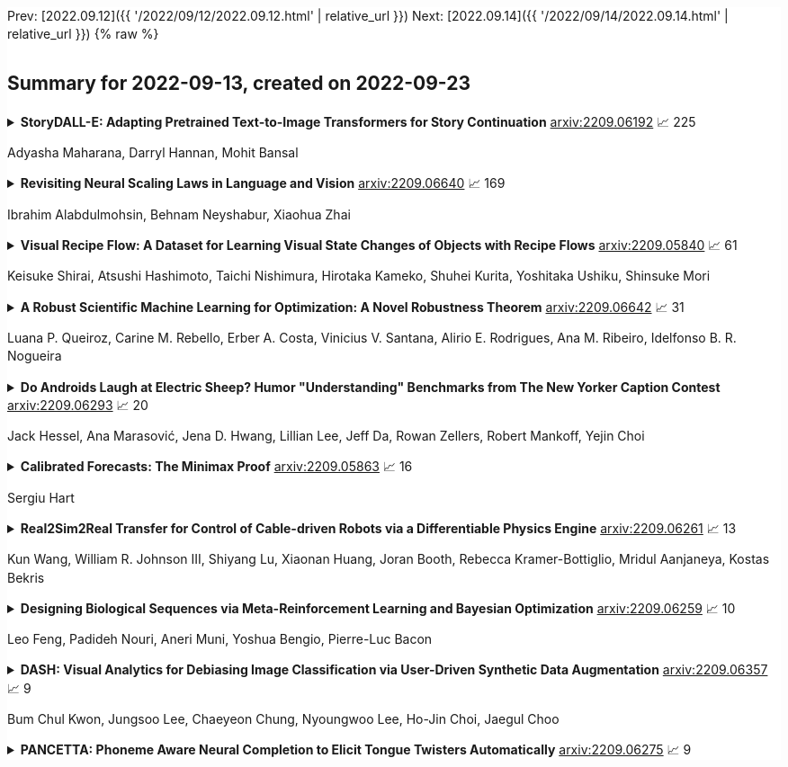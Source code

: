 Prev: [2022.09.12]({{ '/2022/09/12/2022.09.12.html' | relative_url }})  Next: [2022.09.14]({{ '/2022/09/14/2022.09.14.html' | relative_url }})
{% raw %}
## Summary for 2022-09-13, created on 2022-09-23


<details><summary><b>StoryDALL-E: Adapting Pretrained Text-to-Image Transformers for Story Continuation</b>
<a href="https://arxiv.org/abs/2209.06192">arxiv:2209.06192</a>
&#x1F4C8; 225 <br>
<p>Adyasha Maharana, Darryl Hannan, Mohit Bansal</p></summary></details>

<details><summary><b>Revisiting Neural Scaling Laws in Language and Vision</b>
<a href="https://arxiv.org/abs/2209.06640">arxiv:2209.06640</a>
&#x1F4C8; 169 <br>
<p>Ibrahim Alabdulmohsin, Behnam Neyshabur, Xiaohua Zhai</p></summary></details>

<details><summary><b>Visual Recipe Flow: A Dataset for Learning Visual State Changes of Objects with Recipe Flows</b>
<a href="https://arxiv.org/abs/2209.05840">arxiv:2209.05840</a>
&#x1F4C8; 61 <br>
<p>Keisuke Shirai, Atsushi Hashimoto, Taichi Nishimura, Hirotaka Kameko, Shuhei Kurita, Yoshitaka Ushiku, Shinsuke Mori</p></summary></details>

<details><summary><b>A Robust Scientific Machine Learning for Optimization: A Novel Robustness Theorem</b>
<a href="https://arxiv.org/abs/2209.06642">arxiv:2209.06642</a>
&#x1F4C8; 31 <br>
<p>Luana P. Queiroz, Carine M. Rebello, Erber A. Costa, Vinicius V. Santana, Alirio E. Rodrigues, Ana M. Ribeiro, Idelfonso B. R. Nogueira</p></summary></details>

<details><summary><b>Do Androids Laugh at Electric Sheep? Humor "Understanding" Benchmarks from The New Yorker Caption Contest</b>
<a href="https://arxiv.org/abs/2209.06293">arxiv:2209.06293</a>
&#x1F4C8; 20 <br>
<p>Jack Hessel, Ana Marasović, Jena D. Hwang, Lillian Lee, Jeff Da, Rowan Zellers, Robert Mankoff, Yejin Choi</p></summary></details>

<details><summary><b>Calibrated Forecasts: The Minimax Proof</b>
<a href="https://arxiv.org/abs/2209.05863">arxiv:2209.05863</a>
&#x1F4C8; 16 <br>
<p>Sergiu Hart</p></summary></details>

<details><summary><b>Real2Sim2Real Transfer for Control of Cable-driven Robots via a Differentiable Physics Engine</b>
<a href="https://arxiv.org/abs/2209.06261">arxiv:2209.06261</a>
&#x1F4C8; 13 <br>
<p>Kun Wang, William R. Johnson III, Shiyang Lu, Xiaonan Huang, Joran Booth, Rebecca Kramer-Bottiglio, Mridul Aanjaneya, Kostas Bekris</p></summary></details>

<details><summary><b>Designing Biological Sequences via Meta-Reinforcement Learning and Bayesian Optimization</b>
<a href="https://arxiv.org/abs/2209.06259">arxiv:2209.06259</a>
&#x1F4C8; 10 <br>
<p>Leo Feng, Padideh Nouri, Aneri Muni, Yoshua Bengio, Pierre-Luc Bacon</p></summary></details>

<details><summary><b>DASH: Visual Analytics for Debiasing Image Classification via User-Driven Synthetic Data Augmentation</b>
<a href="https://arxiv.org/abs/2209.06357">arxiv:2209.06357</a>
&#x1F4C8; 9 <br>
<p>Bum Chul Kwon, Jungsoo Lee, Chaeyeon Chung, Nyoungwoo Lee, Ho-Jin Choi, Jaegul Choo</p></summary></details>

<details><summary><b>PANCETTA: Phoneme Aware Neural Completion to Elicit Tongue Twisters Automatically</b>
<a href="https://arxiv.org/abs/2209.06275">arxiv:2209.06275</a>
&#x1F4C8; 9 <br>